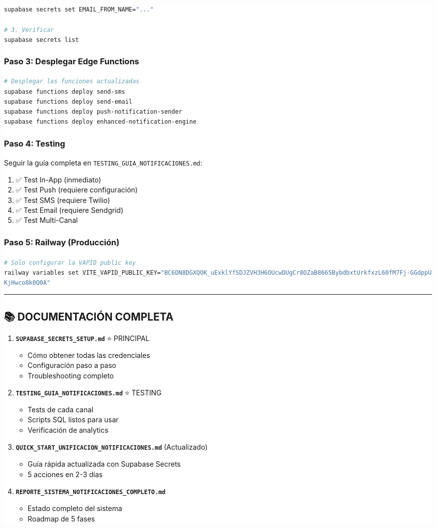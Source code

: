 ```bash
supabase secrets set EMAIL_FROM_NAME="..."

# 3. Verificar
supabase secrets list
```

### Paso 3: Desplegar Edge Functions

```bash
# Desplegar las funciones actualizadas
supabase functions deploy send-sms
supabase functions deploy send-email
supabase functions deploy push-notification-sender
supabase functions deploy enhanced-notification-engine
```

### Paso 4: Testing

Seguir la guía completa en `TESTING_GUIA_NOTIFICACIONES.md`:

1. ✅ Test In-App (inmediato)
2. ✅ Test Push (requiere configuración)
3. ✅ Test SMS (requiere Twilio)
4. ✅ Test Email (requiere Sendgrid)
5. ✅ Test Multi-Canal

### Paso 5: Railway (Producción)

```bash
# Solo configurar la VAPID public key
railway variables set VITE_VAPID_PUBLIC_KEY="BC6DN8DGXQOK_uExklYfSDJZVH3H6OUcwDUgCr8OZaB8665BybdbxtUrkfxzL60fM7Fj-GGdppUKjHwco8k0Q0A"
```

---

## 📚 DOCUMENTACIÓN COMPLETA

1. **`SUPABASE_SECRETS_SETUP.md`** ⭐ PRINCIPAL
   - Cómo obtener todas las credenciales
   - Configuración paso a paso
   - Troubleshooting completo

2. **`TESTING_GUIA_NOTIFICACIONES.md`** ⭐ TESTING
   - Tests de cada canal
   - Scripts SQL listos para usar
   - Verificación de analytics

3. **`QUICK_START_UNIFICACION_NOTIFICACIONES.md`** (Actualizado)
   - Guía rápida actualizada con Supabase Secrets
   - 5 acciones en 2-3 días

4. **`REPORTE_SISTEMA_NOTIFICACIONES_COMPLETO.md`**
   - Estado completo del sistema
   - Roadmap de 5 fases
